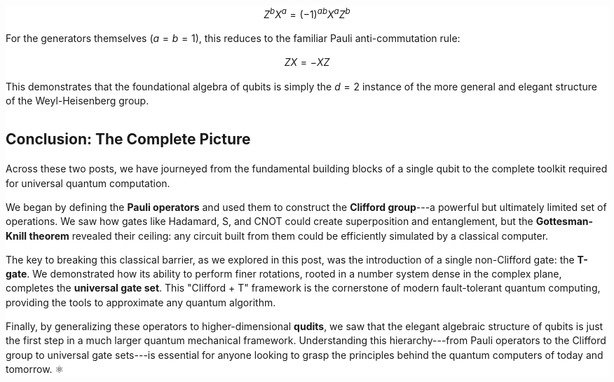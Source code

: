 $$Z^b X^a = (-1)^{ab} X^a Z^b$$

For the generators themselves ($a=b=1$), this reduces to the familiar Pauli anti-commutation rule:

$$ZX = -XZ$$

This demonstrates that the foundational algebra of qubits is simply the $d=2$ instance of the more general and elegant structure of the Weyl-Heisenberg group.



## Conclusion: The Complete Picture

Across these two posts, we have journeyed from the fundamental building blocks of a single qubit to the complete toolkit required for universal quantum computation.

We began by defining the **Pauli operators** and used them to construct the **Clifford group**---a powerful but ultimately limited set of operations. 
We saw how gates like Hadamard, S, and CNOT could create superposition and entanglement, but the **Gottesman-Knill theorem** revealed their ceiling: 
any circuit built from them could be efficiently simulated by a classical computer.

The key to breaking this classical barrier, as we explored in this post, was the introduction of a single non-Clifford gate: the **T-gate**. 
We demonstrated how its ability to perform finer rotations, rooted in a number system dense in the complex plane, completes the **universal gate set**. 
This "Clifford + T" framework is the cornerstone of modern fault-tolerant quantum computing, providing the tools to approximate any quantum algorithm.

Finally, by generalizing these operators to higher-dimensional **qudits**, we saw that the elegant algebraic structure of qubits is just the first step in a much larger quantum mechanical framework. 
Understanding this hierarchy---from Pauli operators to the Clifford group to universal gate sets---is essential for anyone looking to grasp the principles behind the quantum computers of today and tomorrow. ⚛️